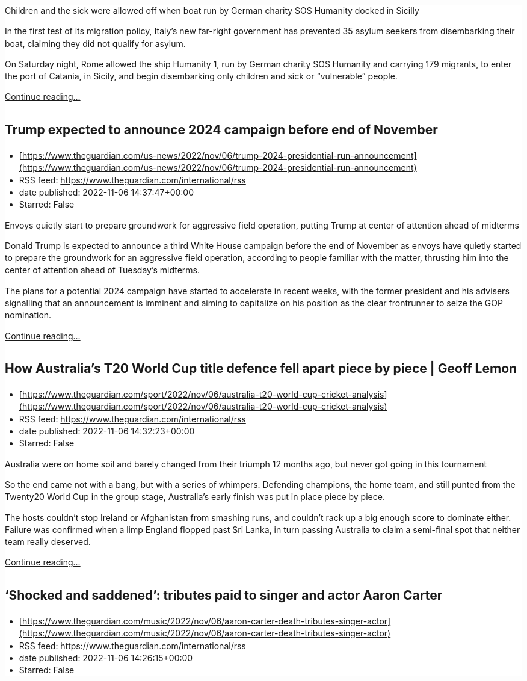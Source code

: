 <p>Children and the sick were allowed off when boat run by German charity SOS Humanity docked in Sicilly</p><p>In the <a href="https://www.theguardian.com/world/2022/oct/26/georgia-meloni-faces-first-migration-test-from-two-ngo-rescue-boats">first test of its migration policy</a>, Italy’s new far-right government has prevented 35 asylum seekers from disembarking their boat, claiming they did not qualify for asylum.</p><p>On Saturday night, Rome allowed the ship Humanity 1, run by German charity SOS Humanity and carrying 179 migrants, to enter the port of Catania, in Sicily, and begin disembarking only children and sick or “vulnerable” people.</p> <a href="https://www.theguardian.com/world/2022/nov/06/italy-stops-dozens-of-asylum-seekers-disembarking-ngo-ship">Continue reading...</a>

## Trump expected to announce 2024 campaign before end of November
 - [https://www.theguardian.com/us-news/2022/nov/06/trump-2024-presidential-run-announcement](https://www.theguardian.com/us-news/2022/nov/06/trump-2024-presidential-run-announcement)
 - RSS feed: https://www.theguardian.com/international/rss
 - date published: 2022-11-06 14:37:47+00:00
 - Starred: False

<p>Envoys quietly start to prepare groundwork for aggressive field operation, putting Trump at center of attention ahead of midterms</p><p>Donald Trump is expected to announce a third White House campaign before the end of November as envoys have quietly started to prepare the groundwork for an aggressive field operation, according to people familiar with the matter, thrusting him into the center of attention ahead of Tuesday’s midterms.</p><p>The plans for a potential 2024 campaign have started to accelerate in recent weeks, with the <a href="https://www.theguardian.com/us-news/donaldtrump">former president</a> and his advisers signalling that an announcement is imminent and aiming to capitalize on his position as the clear frontrunner to seize the GOP nomination.</p> <a href="https://www.theguardian.com/us-news/2022/nov/06/trump-2024-presidential-run-announcement">Continue reading...</a>

## How Australia’s T20 World Cup title defence fell apart piece by piece | Geoff Lemon
 - [https://www.theguardian.com/sport/2022/nov/06/australia-t20-world-cup-cricket-analysis](https://www.theguardian.com/sport/2022/nov/06/australia-t20-world-cup-cricket-analysis)
 - RSS feed: https://www.theguardian.com/international/rss
 - date published: 2022-11-06 14:32:23+00:00
 - Starred: False

<p>Australia were on home soil and barely changed from their triumph 12 months ago, but never got going in this tournament</p><p>So the end came not with a bang, but with a series of whimpers. Defending champions, the home team, and still punted from the Twenty20 World Cup in the group stage, Australia’s early finish was put in place piece by piece.</p><p>The hosts couldn’t stop Ireland or Afghanistan from smashing runs, and couldn’t rack up a big enough score to dominate either. Failure was confirmed when a limp England flopped past Sri Lanka, in turn passing Australia to claim a semi-final spot that neither team really deserved.</p> <a href="https://www.theguardian.com/sport/2022/nov/06/australia-t20-world-cup-cricket-analysis">Continue reading...</a>

## ‘Shocked and saddened’: tributes paid to singer and actor Aaron Carter
 - [https://www.theguardian.com/music/2022/nov/06/aaron-carter-death-tributes-singer-actor](https://www.theguardian.com/music/2022/nov/06/aaron-carter-death-tributes-singer-actor)
 - RSS feed: https://www.theguardian.com/international/rss
 - date published: 2022-11-06 14:26:15+00:00
 - Starred: False
